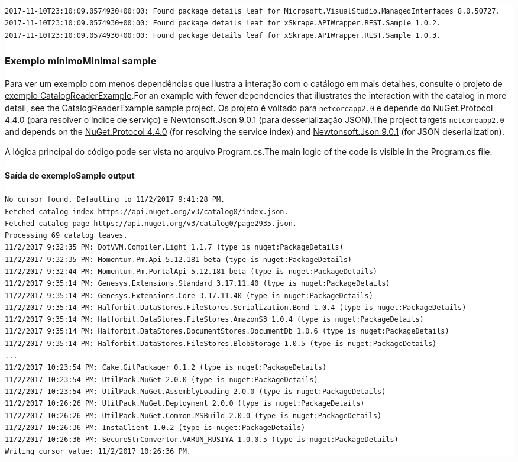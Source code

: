 ```output
2017-11-10T23:10:09.0574930+00:00: Found package details leaf for Microsoft.VisualStudio.ManagedInterfaces 8.0.50727.
2017-11-10T23:10:09.0574930+00:00: Found package details leaf for xSkrape.APIWrapper.REST.Sample 1.0.2.
2017-11-10T23:10:09.0574930+00:00: Found package details leaf for xSkrape.APIWrapper.REST.Sample 1.0.3.
```

### <a name="minimal-sample"></a><span data-ttu-id="0c4b3-176">Exemplo mínimo</span><span class="sxs-lookup"><span data-stu-id="0c4b3-176">Minimal sample</span></span>

<span data-ttu-id="0c4b3-177">Para ver um exemplo com menos dependências que ilustra a interação com o catálogo em mais detalhes, consulte o [projeto de exemplo CatalogReaderExample](https://github.com/NuGet/Samples/tree/master/CatalogReaderExample/CatalogReaderExample).</span><span class="sxs-lookup"><span data-stu-id="0c4b3-177">For an example with fewer dependencies that illustrates the interaction with the catalog in more detail, see the [CatalogReaderExample sample project](https://github.com/NuGet/Samples/tree/master/CatalogReaderExample/CatalogReaderExample).</span></span> <span data-ttu-id="0c4b3-178">Os projeto é voltado para `netcoreapp2.0` e depende do [NuGet.Protocol 4.4.0](https://www.nuget.org/packages/NuGet.Protocol/4.4.0) (para resolver o índice de serviço) e [Newtonsoft.Json 9.0.1](https://www.nuget.org/packages/Newtonsoft.Json/9.0.1) (para desserialização JSON).</span><span class="sxs-lookup"><span data-stu-id="0c4b3-178">The project targets `netcoreapp2.0` and depends on the [NuGet.Protocol 4.4.0](https://www.nuget.org/packages/NuGet.Protocol/4.4.0) (for resolving the service index) and [Newtonsoft.Json 9.0.1](https://www.nuget.org/packages/Newtonsoft.Json/9.0.1) (for JSON deserialization).</span></span>

<span data-ttu-id="0c4b3-179">A lógica principal do código pode ser vista no [arquivo Program.cs](https://github.com/NuGet/Samples/blob/master/CatalogReaderExample/CatalogReaderExample/Program.cs).</span><span class="sxs-lookup"><span data-stu-id="0c4b3-179">The main logic of the code is visible in the [Program.cs file](https://github.com/NuGet/Samples/blob/master/CatalogReaderExample/CatalogReaderExample/Program.cs).</span></span>

#### <a name="sample-output"></a><span data-ttu-id="0c4b3-180">Saída de exemplo</span><span class="sxs-lookup"><span data-stu-id="0c4b3-180">Sample output</span></span>

```output
No cursor found. Defaulting to 11/2/2017 9:41:28 PM.
Fetched catalog index https://api.nuget.org/v3/catalog0/index.json.
Fetched catalog page https://api.nuget.org/v3/catalog0/page2935.json.
Processing 69 catalog leaves.
11/2/2017 9:32:35 PM: DotVVM.Compiler.Light 1.1.7 (type is nuget:PackageDetails)
11/2/2017 9:32:35 PM: Momentum.Pm.Api 5.12.181-beta (type is nuget:PackageDetails)
11/2/2017 9:32:44 PM: Momentum.Pm.PortalApi 5.12.181-beta (type is nuget:PackageDetails)
11/2/2017 9:35:14 PM: Genesys.Extensions.Standard 3.17.11.40 (type is nuget:PackageDetails)
11/2/2017 9:35:14 PM: Genesys.Extensions.Core 3.17.11.40 (type is nuget:PackageDetails)
11/2/2017 9:35:14 PM: Halforbit.DataStores.FileStores.Serialization.Bond 1.0.4 (type is nuget:PackageDetails)
11/2/2017 9:35:14 PM: Halforbit.DataStores.FileStores.AmazonS3 1.0.4 (type is nuget:PackageDetails)
11/2/2017 9:35:14 PM: Halforbit.DataStores.DocumentStores.DocumentDb 1.0.6 (type is nuget:PackageDetails)
11/2/2017 9:35:14 PM: Halforbit.DataStores.FileStores.BlobStorage 1.0.5 (type is nuget:PackageDetails)
...
11/2/2017 10:23:54 PM: Cake.GitPackager 0.1.2 (type is nuget:PackageDetails)
11/2/2017 10:23:54 PM: UtilPack.NuGet 2.0.0 (type is nuget:PackageDetails)
11/2/2017 10:23:54 PM: UtilPack.NuGet.AssemblyLoading 2.0.0 (type is nuget:PackageDetails)
11/2/2017 10:26:26 PM: UtilPack.NuGet.Deployment 2.0.0 (type is nuget:PackageDetails)
11/2/2017 10:26:26 PM: UtilPack.NuGet.Common.MSBuild 2.0.0 (type is nuget:PackageDetails)
11/2/2017 10:26:36 PM: InstaClient 1.0.2 (type is nuget:PackageDetails)
11/2/2017 10:26:36 PM: SecureStrConvertor.VARUN_RUSIYA 1.0.0.5 (type is nuget:PackageDetails)
Writing cursor value: 11/2/2017 10:26:36 PM.
```
